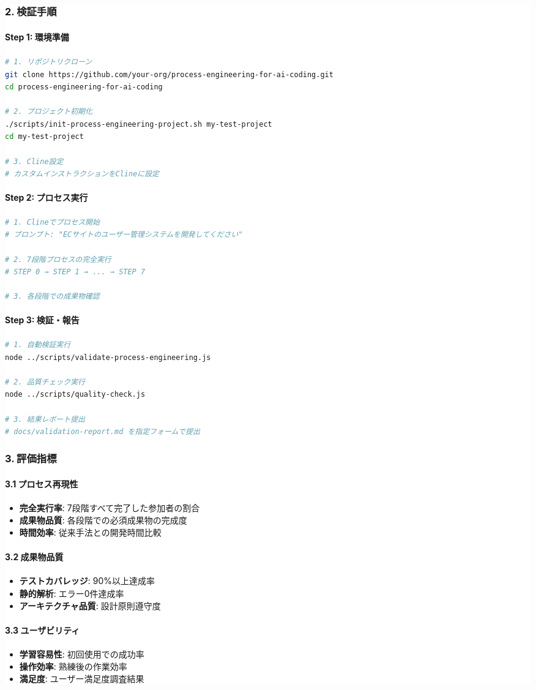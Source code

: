 ### 2. 検証手順

#### Step 1: 環境準備
```bash
# 1. リポジトリクローン
git clone https://github.com/your-org/process-engineering-for-ai-coding.git
cd process-engineering-for-ai-coding

# 2. プロジェクト初期化
./scripts/init-process-engineering-project.sh my-test-project
cd my-test-project

# 3. Cline設定
# カスタムインストラクションをClineに設定
```

#### Step 2: プロセス実行
```bash
# 1. Clineでプロセス開始
# プロンプト: "ECサイトのユーザー管理システムを開発してください"

# 2. 7段階プロセスの完全実行
# STEP 0 → STEP 1 → ... → STEP 7

# 3. 各段階での成果物確認
```

#### Step 3: 検証・報告
```bash
# 1. 自動検証実行
node ../scripts/validate-process-engineering.js

# 2. 品質チェック実行
node ../scripts/quality-check.js

# 3. 結果レポート提出
# docs/validation-report.md を指定フォームで提出
```

### 3. 評価指標

#### 3.1 プロセス再現性
- **完全実行率**: 7段階すべて完了した参加者の割合
- **成果物品質**: 各段階での必須成果物の完成度
- **時間効率**: 従来手法との開発時間比較

#### 3.2 成果物品質
- **テストカバレッジ**: 90%以上達成率
- **静的解析**: エラー0件達成率
- **アーキテクチャ品質**: 設計原則遵守度

#### 3.3 ユーザビリティ
- **学習容易性**: 初回使用での成功率
- **操作効率**: 熟練後の作業効率
- **満足度**: ユーザー満足度調査結果
